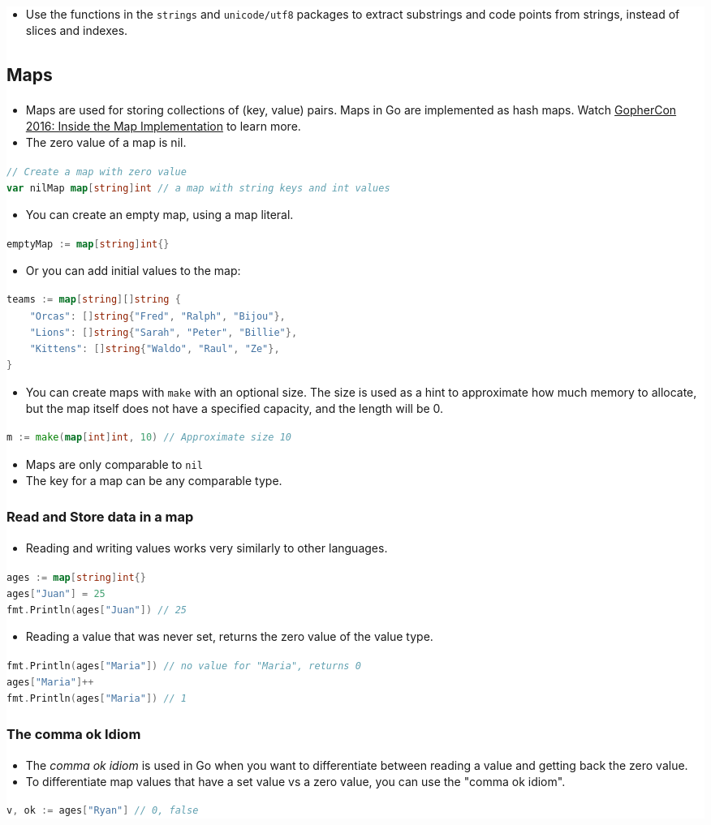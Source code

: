 - Use the functions in the `strings` and `unicode/utf8` packages to extract substrings and code points from strings, instead of slices and indexes.

## Maps
- Maps are used for storing collections of (key, value) pairs. Maps in Go are implemented as hash maps. Watch [GopherCon 2016: Inside the Map Implementation](https://youtu.be/Tl7mi9QmLns?si=z1mN3Bbb2OVCq4oj) to learn more.
- The zero value of a map is nil.
```go
// Create a map with zero value
var nilMap map[string]int // a map with string keys and int values
```

- You can create an empty map, using a map literal.
```go
emptyMap := map[string]int{}
```

- Or you can add initial values to the map:
```go
teams := map[string][]string {
    "Orcas": []string{"Fred", "Ralph", "Bijou"},
    "Lions": []string{"Sarah", "Peter", "Billie"},
    "Kittens": []string{"Waldo", "Raul", "Ze"},
}
```

- You can create maps with `make` with an optional size. The size is used as a hint to approximate how much memory to allocate, but the map itself does not have a specified capacity, and the length will be 0.
```go
m := make(map[int]int, 10) // Approximate size 10
```
- Maps are only comparable to `nil`
- The key for a map can be any comparable type.

### Read and Store data in a map
- Reading and writing values works very similarly to other languages.
```go
ages := map[string]int{}
ages["Juan"] = 25
fmt.Println(ages["Juan"]) // 25
```

- Reading a value that was never set, returns the zero value of the value type.
```go
fmt.Println(ages["Maria"]) // no value for "Maria", returns 0
ages["Maria"]++
fmt.Println(ages["Maria"]) // 1
```

### The comma ok Idiom
- The *comma ok idiom* is used in Go when you want to differentiate between reading a value and getting back the zero value.
- To differentiate map values that have a set value vs a zero value, you can use the "comma ok idiom".
```go
v, ok := ages["Ryan"] // 0, false
```
